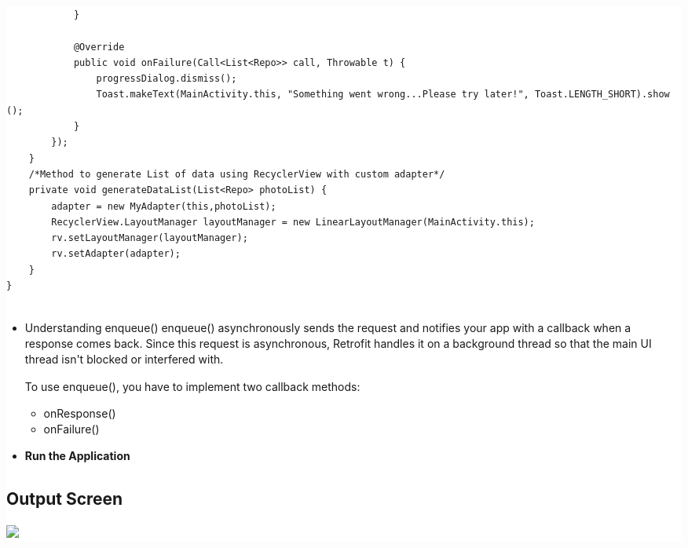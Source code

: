 ```
            }

            @Override
            public void onFailure(Call<List<Repo>> call, Throwable t) {
                progressDialog.dismiss();
                Toast.makeText(MainActivity.this, "Something went wrong...Please try later!", Toast.LENGTH_SHORT).show();
            }
        });
    }
    /*Method to generate List of data using RecyclerView with custom adapter*/
    private void generateDataList(List<Repo> photoList) {
        adapter = new MyAdapter(this,photoList);
        RecyclerView.LayoutManager layoutManager = new LinearLayoutManager(MainActivity.this);
        rv.setLayoutManager(layoutManager);
        rv.setAdapter(adapter);
    }
}


```



* Understanding enqueue()
enqueue() asynchronously sends the request and notifies your app with a callback when a response comes back. Since this request is asynchronous, Retrofit handles it on a background thread so that the main UI thread isn't blocked or interfered with.

	To use enqueue(), you have to implement two callback methods:
	* onResponse()
	* onFailure()
	
	
* **Run the Application**

## Output Screen 

<img src="https://github.com/Muneiahtellakula/kotlin-learningTasks/blob/master/20200531_130811-ANIMATION.gif">


